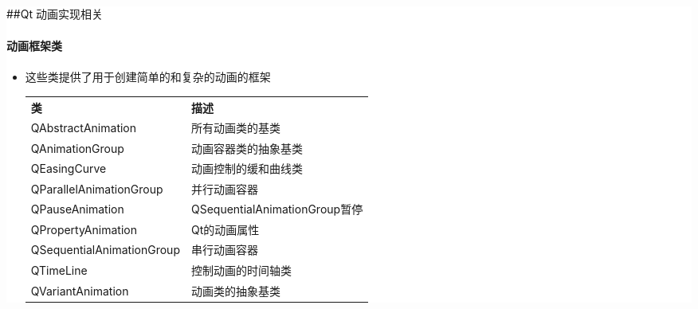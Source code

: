 ##Qt 动画实现相关
#### 动画框架类
- 这些类提供了用于创建简单的和复杂的动画的框架
	<table>
		<tr>
			<th>类</th>
			<th>描述</th>
		</tr>
		<tr>
			<td>
	QAbstractAnimation</td>
			<td>	所有动画类的基类</td>
		</tr>
		<tr>
			<td>
	QAnimationGroup	</td>
			<td>动画容器类的抽象基类</td>
		</tr>
		<tr>
			<td>
	QEasingCurve</td>
			<td>	动画控制的缓和曲线类</td>
		</tr>
		<tr>
			<td>
	QParallelAnimationGroup</td>
			<td>	并行动画容器</td>
		</tr>
		<tr>
			<td>
	QPauseAnimation	</td>
			<td>QSequentialAnimationGroup暂停</td>
		</tr>
		<tr>
			<td>
	QPropertyAnimation	</td>
			<td>Qt的动画属性</td>
		</tr>
		<tr>
			<td>
	QSequentialAnimationGroup</td>
			<td>	串行动画容器</td>
		</tr>
		<tr>
			<td>
	QTimeLine	</td>
			<td>控制动画的时间轴类</td>
		</tr>
		<tr>
			<td>
	QVariantAnimation	</td>
			<td>动画类的抽象基类</td>
		</tr>
	</table>
